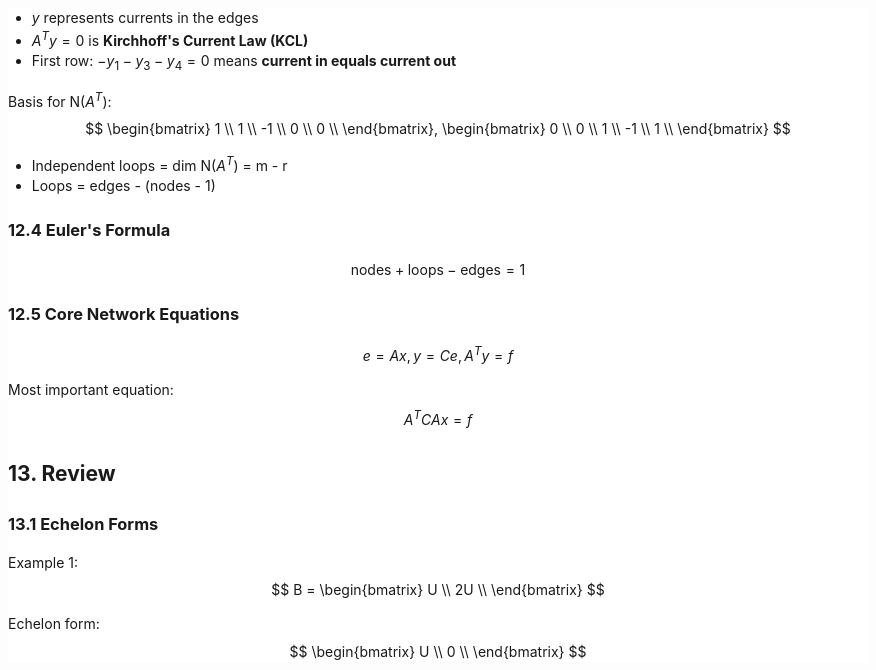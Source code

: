- $y$ represents currents in the edges
- $A^Ty = 0$ is **Kirchhoff's Current Law (KCL)**
- First row: $-y_1 - y_3 - y_4 = 0$ means **current in equals current out**

Basis for N($A^T$):
$$
\begin{bmatrix}
1 \\
1 \\
-1 \\
0 \\
0 \\
\end{bmatrix},
\begin{bmatrix}
0 \\
0 \\
1 \\
-1 \\
1 \\
\end{bmatrix}
$$

- Independent loops = dim N($A^T$) = m - r
- Loops = edges - (nodes - 1)

### 12.4 Euler's Formula
$$\text{nodes} + \text{loops} - \text{edges} = 1$$

### 12.5 Core Network Equations
$$e = Ax, y = Ce, A^Ty = f$$

Most important equation:
$$A^TCAx = f$$

## 13. Review

### 13.1 Echelon Forms

Example 1:
$$
B = 
\begin{bmatrix}
U \\
2U \\
\end{bmatrix}
$$

Echelon form:
$$
\begin{bmatrix}
U \\
0 \\
\end{bmatrix}
$$
